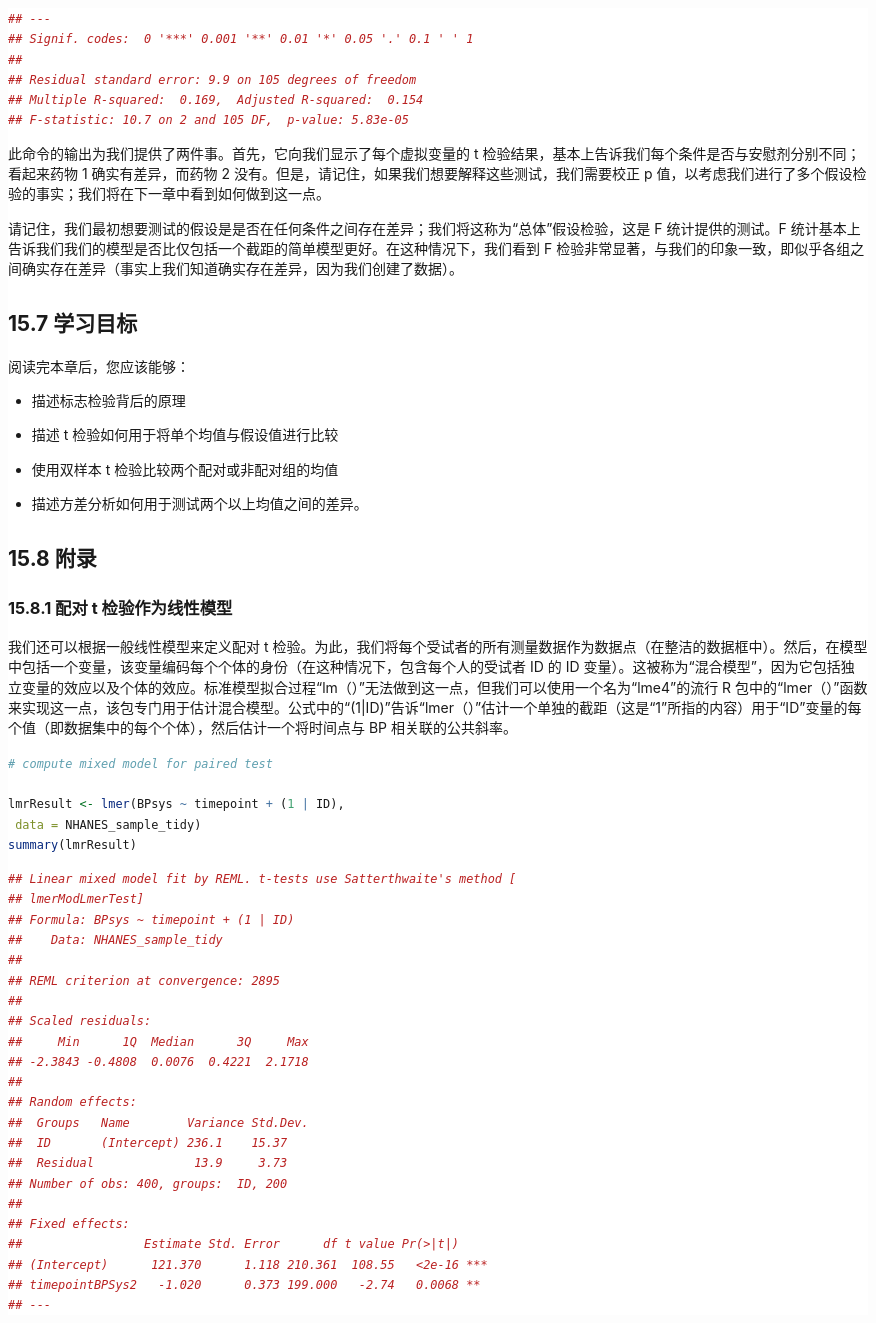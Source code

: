 ```r
## ---
## Signif. codes:  0 '***' 0.001 '**' 0.01 '*' 0.05 '.' 0.1 ' ' 1
## 
## Residual standard error: 9.9 on 105 degrees of freedom
## Multiple R-squared:  0.169,  Adjusted R-squared:  0.154 
## F-statistic: 10.7 on 2 and 105 DF,  p-value: 5.83e-05
```

此命令的输出为我们提供了两件事。首先，它向我们显示了每个虚拟变量的 t 检验结果，基本上告诉我们每个条件是否与安慰剂分别不同；看起来药物 1 确实有差异，而药物 2 没有。但是，请记住，如果我们想要解释这些测试，我们需要校正 p 值，以考虑我们进行了多个假设检验的事实；我们将在下一章中看到如何做到这一点。

请记住，我们最初想要测试的假设是是否在任何条件之间存在差异；我们将这称为“总体”假设检验，这是 F 统计提供的测试。F 统计基本上告诉我们我们的模型是否比仅包括一个截距的简单模型更好。在这种情况下，我们看到 F 检验非常显著，与我们的印象一致，即似乎各组之间确实存在差异（事实上我们知道确实存在差异，因为我们创建了数据）。

## 15.7 学习目标

阅读完本章后，您应该能够：

+   描述标志检验背后的原理

+   描述 t 检验如何用于将单个均值与假设值进行比较

+   使用双样本 t 检验比较两个配对或非配对组的均值

+   描述方差分析如何用于测试两个以上均值之间的差异。

## 15.8 附录

### 15.8.1 配对 t 检验作为线性模型

我们还可以根据一般线性模型来定义配对 t 检验。为此，我们将每个受试者的所有测量数据作为数据点（在整洁的数据框中）。然后，在模型中包括一个变量，该变量编码每个个体的身份（在这种情况下，包含每个人的受试者 ID 的 ID 变量）。这被称为“混合模型”，因为它包括独立变量的效应以及个体的效应。标准模型拟合过程“lm（）”无法做到这一点，但我们可以使用一个名为“lme4”的流行 R 包中的“lmer（）”函数来实现这一点，该包专门用于估计混合模型。公式中的“(1|ID)”告诉“lmer（）”估计一个单独的截距（这是“1”所指的内容）用于“ID”变量的每个值（即数据集中的每个个体），然后估计一个将时间点与 BP 相关联的公共斜率。

```r
# compute mixed model for paired test

lmrResult <- lmer(BPsys ~ timepoint + (1 | ID), 
 data = NHANES_sample_tidy)
summary(lmrResult)
```

```r
## Linear mixed model fit by REML. t-tests use Satterthwaite's method [
## lmerModLmerTest]
## Formula: BPsys ~ timepoint + (1 | ID)
##    Data: NHANES_sample_tidy
## 
## REML criterion at convergence: 2895
## 
## Scaled residuals: 
##     Min      1Q  Median      3Q     Max 
## -2.3843 -0.4808  0.0076  0.4221  2.1718 
## 
## Random effects:
##  Groups   Name        Variance Std.Dev.
##  ID       (Intercept) 236.1    15.37   
##  Residual              13.9     3.73   
## Number of obs: 400, groups:  ID, 200
## 
## Fixed effects:
##                 Estimate Std. Error      df t value Pr(>|t|)    
## (Intercept)      121.370      1.118 210.361  108.55   <2e-16 ***
## timepointBPSys2   -1.020      0.373 199.000   -2.74   0.0068 ** 
## ---
```